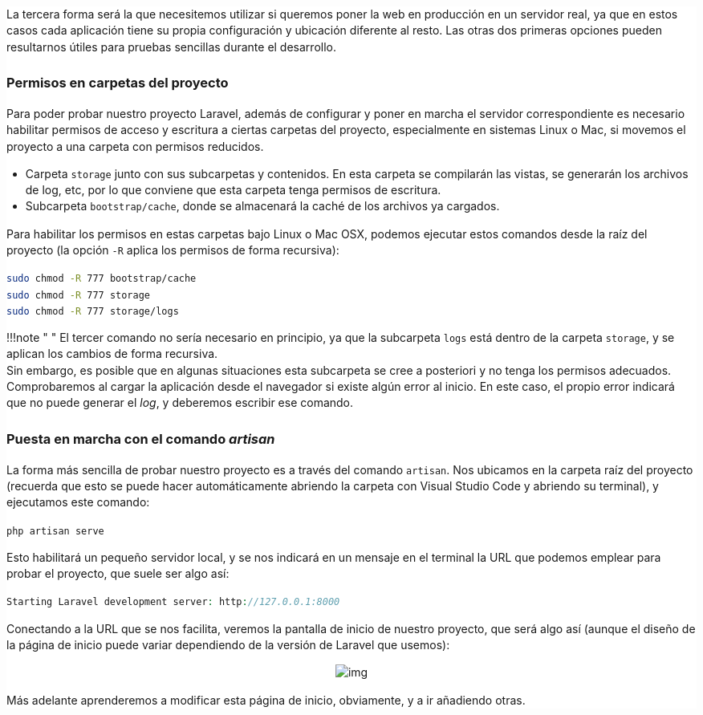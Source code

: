 La tercera forma será la que necesitemos utilizar si queremos poner la web en producción en un servidor real, ya que en estos casos cada aplicación tiene su propia configuración y ubicación diferente al resto. Las otras dos primeras opciones pueden resultarnos útiles para pruebas sencillas durante el desarrollo.

### Permisos en carpetas del proyecto

Para poder probar nuestro proyecto Laravel, además de configurar y poner en marcha el servidor correspondiente es necesario habilitar permisos de acceso y escritura a ciertas carpetas del proyecto, especialmente en sistemas Linux o Mac, si movemos el proyecto a una carpeta con permisos reducidos.

- Carpeta `storage` junto con sus subcarpetas y contenidos. En esta carpeta se compilarán las vistas, se generarán los archivos de log, etc, por lo que conviene que esta carpeta tenga permisos de escritura.
- Subcarpeta `bootstrap/cache`, donde se almacenará la caché de los archivos ya cargados.

Para habilitar los permisos en estas carpetas bajo Linux o Mac OSX, podemos ejecutar estos comandos desde la raíz del proyecto (la opción `-R` aplica los permisos de forma recursiva):

```sh
sudo chmod -R 777 bootstrap/cache
sudo chmod -R 777 storage
sudo chmod -R 777 storage/logs
```

!!!note " "
	El tercer comando no sería necesario en principio, ya que la subcarpeta `logs` está dentro de la carpeta `storage`, y se aplican los cambios de forma recursiva.<br />
	Sin embargo, es posible que en algunas situaciones esta subcarpeta se cree a posteriori y no tenga los permisos adecuados. Comprobaremos al cargar la aplicación desde el navegador si existe algún error al inicio. En este caso, el propio error indicará que no puede generar el *log*, y deberemos escribir ese comando.

### Puesta en marcha con el comando *artisan*

La forma más sencilla de probar nuestro proyecto es a través del comando `artisan`. Nos ubicamos en la carpeta raíz del proyecto (recuerda que esto se puede hacer automáticamente abriendo la carpeta con Visual Studio Code y abriendo su terminal), y ejecutamos este comando:

```php
php artisan serve
```

Esto habilitará un pequeño servidor local, y se nos indicará en un mensaje en el terminal la URL que podemos emplear para probar el proyecto, que suele ser algo así:

```php
Starting Laravel development server: http://127.0.0.1:8000
```

Conectando a la URL que se nos facilita, veremos la pantalla de inicio de nuestro proyecto, que será algo así (aunque el diseño de la página de inicio puede variar dependiendo de la versión de Laravel que usemos):

<div style="text-align: center;"><img src="../../img/ud07/01_laravel_welcome.png" alt="img" style="max-width: 90%;" /></div>

Más adelante aprenderemos a modificar esta página de inicio, obviamente, y a ir añadiendo otras.
